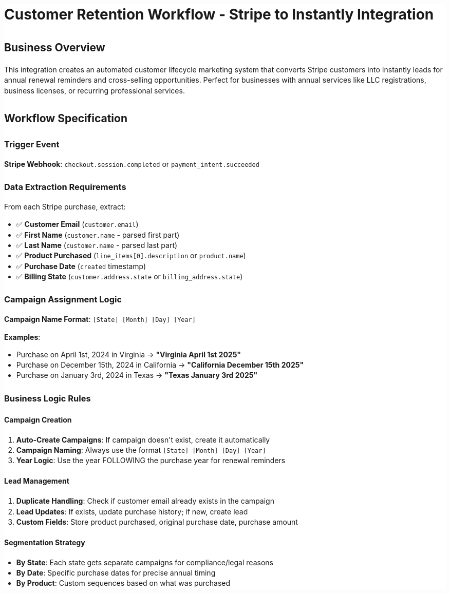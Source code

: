 # Customer Retention Workflow - Stripe to Instantly Integration

## Business Overview

This integration creates an automated customer lifecycle marketing system that converts Stripe customers into Instantly leads for annual renewal reminders and cross-selling opportunities. Perfect for businesses with annual services like LLC registrations, business licenses, or recurring professional services.

## Workflow Specification

### Trigger Event
**Stripe Webhook**: `checkout.session.completed` or `payment_intent.succeeded`

### Data Extraction Requirements
From each Stripe purchase, extract:
- ✅ **Customer Email** (`customer.email`)
- ✅ **First Name** (`customer.name` - parsed first part)
- ✅ **Last Name** (`customer.name` - parsed last part)
- ✅ **Product Purchased** (`line_items[0].description` or `product.name`)
- ✅ **Purchase Date** (`created` timestamp)
- ✅ **Billing State** (`customer.address.state` or `billing_address.state`)

### Campaign Assignment Logic
**Campaign Name Format**: `[State] [Month] [Day] [Year]`

**Examples**:
- Purchase on April 1st, 2024 in Virginia → **"Virginia April 1st 2025"**
- Purchase on December 15th, 2024 in California → **"California December 15th 2025"**
- Purchase on January 3rd, 2024 in Texas → **"Texas January 3rd 2025"**

### Business Logic Rules

#### Campaign Creation
1. **Auto-Create Campaigns**: If campaign doesn't exist, create it automatically
2. **Campaign Naming**: Always use the format `[State] [Month] [Day] [Year]`
3. **Year Logic**: Use the year FOLLOWING the purchase year for renewal reminders

#### Lead Management
1. **Duplicate Handling**: Check if customer email already exists in the campaign
2. **Lead Updates**: If exists, update purchase history; if new, create lead
3. **Custom Fields**: Store product purchased, original purchase date, purchase amount

#### Segmentation Strategy
- **By State**: Each state gets separate campaigns for compliance/legal reasons
- **By Date**: Specific purchase dates for precise annual timing
- **By Product**: Custom sequences based on what was purchased
